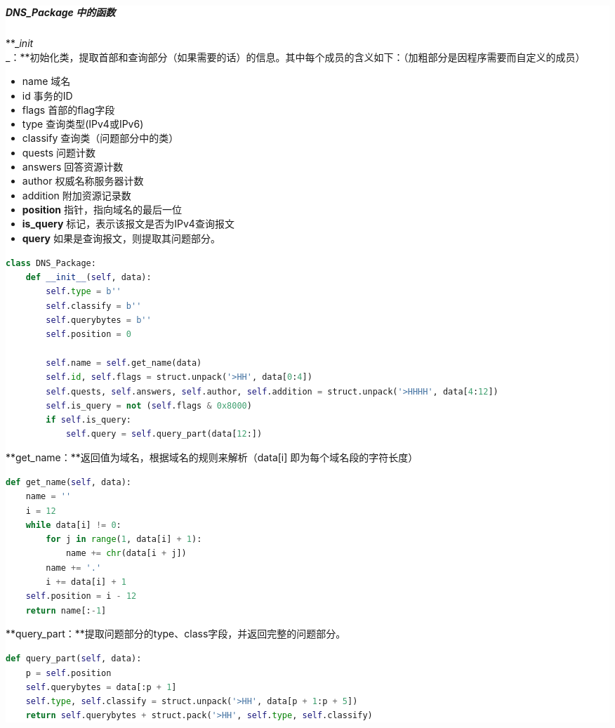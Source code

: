 ##### DNS_Package 中的函数

**\__init__：**初始化类，提取首部和查询部分（如果需要的话）的信息。其中每个成员的含义如下：（加粗部分是因程序需要而自定义的成员）

- name     域名
- id            事务的ID
- flags       首部的flag字段
- type        查询类型(IPv4或IPv6)
- classify   查询类（问题部分中的类）
- quests    问题计数
- answers 回答资源计数
- author    权威名称服务器计数
- addition  附加资源记录数
- **position** 指针，指向域名的最后一位
- **is_query** 标记，表示该报文是否为IPv4查询报文
- **query**      如果是查询报文，则提取其问题部分。

```python
class DNS_Package:
    def __init__(self, data):
        self.type = b''
        self.classify = b''
        self.querybytes = b''
        self.position = 0

        self.name = self.get_name(data)
        self.id, self.flags = struct.unpack('>HH', data[0:4])
        self.quests, self.answers, self.author, self.addition = struct.unpack('>HHHH', data[4:12])
        self.is_query = not (self.flags & 0x8000)
        if self.is_query:
            self.query = self.query_part(data[12:])
```

**get_name：**返回值为域名，根据域名的规则来解析（data[i] 即为每个域名段的字符长度）

```python
def get_name(self, data):
    name = ''
    i = 12
    while data[i] != 0:
        for j in range(1, data[i] + 1):
            name += chr(data[i + j])
        name += '.'
        i += data[i] + 1
    self.position = i - 12
    return name[:-1]
```

**query_part：**提取问题部分的type、class字段，并返回完整的问题部分。

```python
def query_part(self, data):
    p = self.position
    self.querybytes = data[:p + 1]
    self.type, self.classify = struct.unpack('>HH', data[p + 1:p + 5])
    return self.querybytes + struct.pack('>HH', self.type, self.classify)
```
